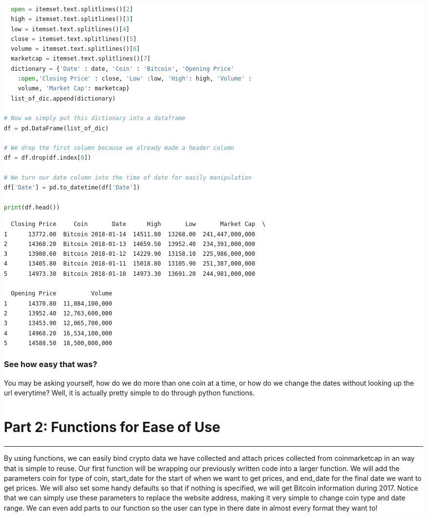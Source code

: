 ```python
  open = itemset.text.splitlines()[2]
  high = itemset.text.splitlines()[3]
  low = itemset.text.splitlines()[4]
  close = itemset.text.splitlines()[5]
  volume = itemset.text.splitlines()[6]
  marketcap = itemset.text.splitlines()[7]
  dictionary = {'Date' : date, 'Coin' : 'Bitcoin', 'Opening Price'
    :open,'Closing Price' : close, 'Low' :low, 'High': high, 'Volume' : 
    volume, 'Market Cap': marketcap}
  list_of_dic.append(dictionary)
  
# Now we simply put this dictionary into a dataframe
df = pd.DataFrame(list_of_dic)
  
# We drop the first column because we already made a header column
df = df.drop(df.index[0])
  
# We turn our date column into the time of date for easily manipulation
df['Date'] = pd.to_datetime(df['Date'])

print(df.head())
```

      Closing Price     Coin       Date      High       Low       Market Cap  \
    1      13772.00  Bitcoin 2018-01-14  14511.80  13268.00  241,447,000,000   
    2      14360.20  Bitcoin 2018-01-13  14659.50  13952.40  234,391,000,000   
    3      13980.60  Bitcoin 2018-01-12  14229.90  13158.10  225,986,000,000   
    4      13405.80  Bitcoin 2018-01-11  15018.80  13105.90  251,387,000,000   
    5      14973.30  Bitcoin 2018-01-10  14973.30  13691.20  244,981,000,000   
    
      Opening Price          Volume  
    1      14370.80  11,084,100,000  
    2      13952.40  12,763,600,000  
    3      13453.90  12,065,700,000  
    4      14968.20  16,534,100,000  
    5      14588.50  18,500,800,000  


### See how easy that was?
  
   You may be asking yourself, how do we do more than one coin at a time, or how do we change the dates without looking up the url everytime? Well, it is actually pretty simple to do through python functions. 
  
# Part 2: Functions for Ease of Use
***
  
   By using functions, we can easily bind crypto data we have collected and attach prices collected from coinmarketcap in an way that is simple to reuse. Our first function will be wrapping our previously written code into a larger function. We will add the parameters coin for type of coin, start_date for the start of when we want to get prices, and end_date for the final date we want to get prices. We will also set some handy defaults so that if nothing is specified, we will get Bitcoin information during 2017. Notice that we can simply use these parameters to replace the website address, making it very simple to change coin type and date range. We can even add parts to our function so the user can type in there date in almost every format they want to!
